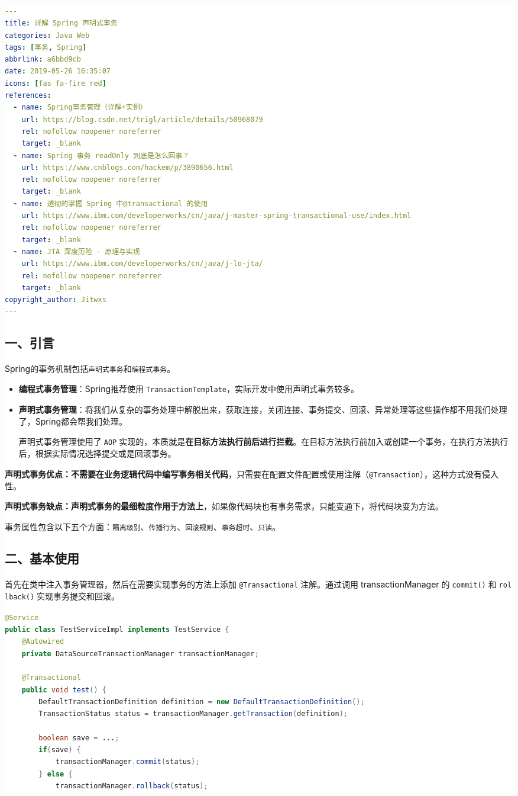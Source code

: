 ```yaml
---
title: 详解 Spring 声明式事务
categories: Java Web
tags: [事务, Spring]
abbrlink: a6bbd9cb
date: 2019-05-26 16:35:07
icons: [fas fa-fire red]
references:
  - name: Spring事务管理（详解+实例）
    url: https://blog.csdn.net/trigl/article/details/50968079
    rel: nofollow noopener noreferrer
    target: _blank
  - name: Spring 事务 readOnly 到底是怎么回事？
    url: https://www.cnblogs.com/hackem/p/3890656.html
    rel: nofollow noopener noreferrer
    target: _blank
  - name: 透彻的掌握 Spring 中@transactional 的使用
    url: https://www.ibm.com/developerworks/cn/java/j-master-spring-transactional-use/index.html
    rel: nofollow noopener noreferrer
    target: _blank
  - name: JTA 深度历险 - 原理与实现
    url: https://www.ibm.com/developerworks/cn/java/j-lo-jta/
    rel: nofollow noopener noreferrer
    target: _blank
copyright_author: Jitwxs
---
```


## 一、引言

Spring的事务机制包括`声明式事务`和`编程式事务`。

- **编程式事务管理**：Spring推荐使用 `TransactionTemplate`，实际开发中使用声明式事务较多。

- **声明式事务管理**：将我们从复杂的事务处理中解脱出来，获取连接，关闭连接、事务提交、回滚、异常处理等这些操作都不用我们处理了，Spring都会帮我们处理。

  声明式事务管理使用了 `AOP` 实现的，本质就是**在目标方法执行前后进行拦截**。在目标方法执行前加入或创建一个事务，在执行方法执行后，根据实际情况选择提交或是回滚事务。

**声明式事务优点：不需要在业务逻辑代码中编写事务相关代码**，只需要在配置文件配置或使用注解（`@Transaction`），这种方式没有侵入性。

**声明式事务缺点：**声明式事务的**最细粒度作用于方法上**，如果像代码块也有事务需求，只能变通下，将代码块变为方法。

事务属性包含以下五个方面：`隔离级别`、`传播行为`、`回滚规则`、`事务超时`、`只读`。

## 二、基本使用

首先在类中注入事务管理器，然后在需要实现事务的方法上添加 `@Transactional` 注解。通过调用 transactionManager 的 `commit()` 和 `rollback()` 实现事务提交和回滚。

```java
@Service
public class TestServiceImpl implements TestService {
    @Autowired
    private DataSourceTransactionManager transactionManager;

    @Transactional
    public void test() {
        DefaultTransactionDefinition definition = new DefaultTransactionDefinition();
        TransactionStatus status = transactionManager.getTransaction(definition);

        boolean save = ...;
        if(save) {
            transactionManager.commit(status);
        } else {
            transactionManager.rollback(status);
```